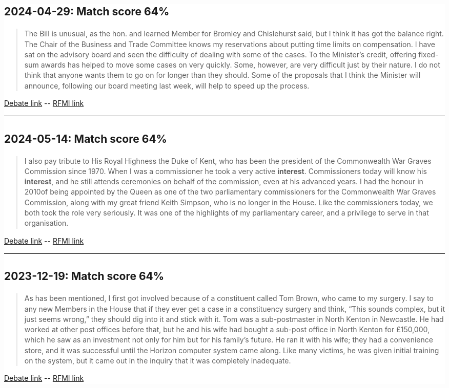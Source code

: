 


## 2024-04-29: Match score 64%

>The Bill is unusual, as the hon. and learned Member for Bromley and Chislehurst said, but I think it has got the balance right. The Chair of the Business and Trade Committee knows my reservations about putting time limits on compensation. I have sat on the advisory board and seen the difficulty of dealing with some of the cases. To the Minister’s credit, offering fixed-sum awards has helped to move some cases on very quickly. Some, however, are very difficult just by their nature. I do not think that anyone wants them to go on for longer   than they should. Some of the proposals that I think the Minister will announce, following our board meeting last week, will help to speed up the process.

[Debate link](https://www.theyworkforyou.com/debates/?id=2024-04-29a.100.0)  --  [RFMI link](https://www.theyworkforyou.com/mp/11003/register)


---



## 2024-05-14: Match score 64%

>I also pay tribute to His Royal Highness the Duke of Kent, who has been the president of the Commonwealth War Graves Commission since 1970. When I was a commissioner he took a very active **interest**. Commissioners today will know his **interest**, and he still attends ceremonies on behalf of the commission, even at his advanced years. I had the honour in 2010of being appointed by the Queen as one of the two parliamentary commissioners for the Commonwealth War Graves Commission, along with my great friend Keith Simpson, who is no longer in the House. Like the commissioners today, we both took the role very seriously. It was one of the highlights of my parliamentary career, and a privilege to serve in that organisation.

[Debate link](https://www.theyworkforyou.com/debates/?id=2024-05-14c.218.0)  --  [RFMI link](https://www.theyworkforyou.com/mp/11003/register)


---



## 2023-12-19: Match score 64%

>As has been mentioned, I first got involved because of a constituent called Tom Brown, who came to my surgery. I say to any new Members in the House that if they ever get a case in a constituency surgery and think, “This sounds complex, but it just seems wrong,” they should dig into it and stick with it. Tom was a sub-postmaster in North Kenton in Newcastle. He had worked at other post offices before that, but he and his wife had bought a sub-post office in North Kenton for £150,000, which he saw as an investment not only for him but for his family’s future. He ran it with his wife; they had a convenience store, and it was successful until the Horizon computer system came along. Like many victims, he was given initial training on the system, but it came out in the inquiry that it was completely inadequate.

[Debate link](https://www.theyworkforyou.com/debates/?id=2023-12-19b.1296.0)  --  [RFMI link](https://www.theyworkforyou.com/mp/11003/register)
